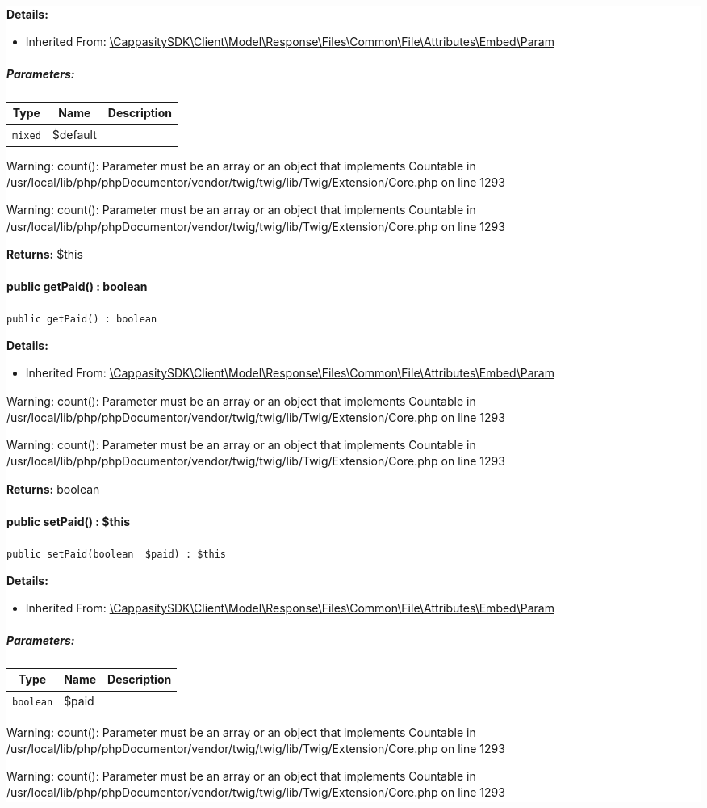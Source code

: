 **Details:**
* Inherited From: [\CappasitySDK\Client\Model\Response\Files\Common\File\Attributes\Embed\Param](../classes/CappasitySDK.Client.Model.Response.Files.Common.File.Attributes.Embed.Param.md)
##### Parameters:
| Type | Name | Description |
| ---- | ---- | ----------- |
| <code>mixed</code> | $default  |  |

Warning: count(): Parameter must be an array or an object that implements Countable in /usr/local/lib/php/phpDocumentor/vendor/twig/twig/lib/Twig/Extension/Core.php on line 1293

Warning: count(): Parameter must be an array or an object that implements Countable in /usr/local/lib/php/phpDocumentor/vendor/twig/twig/lib/Twig/Extension/Core.php on line 1293

**Returns:** $this


<a name="method_getPaid" class="anchor"></a>
#### public getPaid() : boolean

```
public getPaid() : boolean
```

**Details:**
* Inherited From: [\CappasitySDK\Client\Model\Response\Files\Common\File\Attributes\Embed\Param](../classes/CappasitySDK.Client.Model.Response.Files.Common.File.Attributes.Embed.Param.md)

Warning: count(): Parameter must be an array or an object that implements Countable in /usr/local/lib/php/phpDocumentor/vendor/twig/twig/lib/Twig/Extension/Core.php on line 1293

Warning: count(): Parameter must be an array or an object that implements Countable in /usr/local/lib/php/phpDocumentor/vendor/twig/twig/lib/Twig/Extension/Core.php on line 1293

**Returns:** boolean


<a name="method_setPaid" class="anchor"></a>
#### public setPaid() : $this

```
public setPaid(boolean  $paid) : $this
```

**Details:**
* Inherited From: [\CappasitySDK\Client\Model\Response\Files\Common\File\Attributes\Embed\Param](../classes/CappasitySDK.Client.Model.Response.Files.Common.File.Attributes.Embed.Param.md)
##### Parameters:
| Type | Name | Description |
| ---- | ---- | ----------- |
| <code>boolean</code> | $paid  |  |

Warning: count(): Parameter must be an array or an object that implements Countable in /usr/local/lib/php/phpDocumentor/vendor/twig/twig/lib/Twig/Extension/Core.php on line 1293

Warning: count(): Parameter must be an array or an object that implements Countable in /usr/local/lib/php/phpDocumentor/vendor/twig/twig/lib/Twig/Extension/Core.php on line 1293
